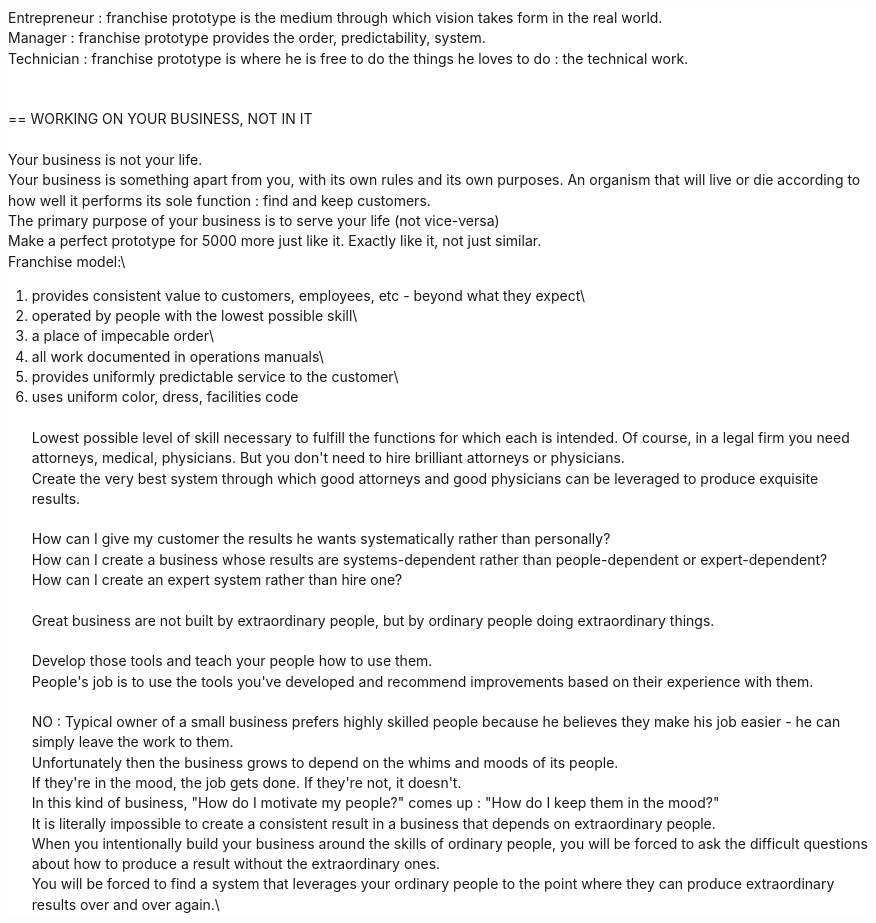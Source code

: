 Entrepreneur : franchise prototype is the medium through which vision
takes form in the real world.\
Manager : franchise prototype provides the order, predictability,
system.\
Technician : franchise prototype is where he is free to do the things he
loves to do : the technical work.\
\
\
== WORKING ON YOUR BUSINESS, NOT IN IT\
\
Your business is not your life.\
Your business is something apart from you, with its own rules and its
own purposes. An organism that will live or die according to how well it
performs its sole function : find and keep customers.\
The primary purpose of your business is to serve your life (not
vice-versa)\
Make a perfect prototype for 5000 more just like it. Exactly like it,
not just similar.\
Franchise model:\
1. provides consistent value to customers, employees, etc - beyond what
they expect\
2. operated by people with the lowest possible skill\
3. a place of impecable order\
4. all work documented in operations manuals\
5. provides uniformly predictable service to the customer\
6. uses uniform color, dress, facilities code\
\
Lowest possible level of skill necessary to fulfill the functions for
which each is intended. Of course, in a legal firm you need attorneys,
medical, physicians. But you don\'t need to hire brilliant attorneys or
physicians.\
Create the very best system through which good attorneys and good
physicians can be leveraged to produce exquisite results.\
\
How can I give my customer the results he wants systematically rather
than personally?\
How can I create a business whose results are systems-dependent rather
than people-dependent or expert-dependent?\
How can I create an expert system rather than hire one?\
\
Great business are not built by extraordinary people, but by ordinary
people doing extraordinary things.\
\
Develop those tools and teach your people how to use them.\
People\'s job is to use the tools you\'ve developed and recommend
improvements based on their experience with them.\
\
NO : Typical owner of a small business prefers highly skilled people
because he believes they make his job easier - he can simply leave the
work to them.\
Unfortunately then the business grows to depend on the whims and moods
of its people.\
If they\'re in the mood, the job gets done. If they\'re not, it
doesn\'t.\
In this kind of business, \"How do I motivate my people?\" comes up :
\"How do I keep them in the mood?\"\
It is literally impossible to create a consistent result in a business
that depends on extraordinary people.\
When you intentionally build your business around the skills of ordinary
people, you will be forced to ask the difficult questions about how to
produce a result without the extraordinary ones.\
You will be forced to find a system that leverages your ordinary people
to the point where they can produce extraordinary results over and over
again.\